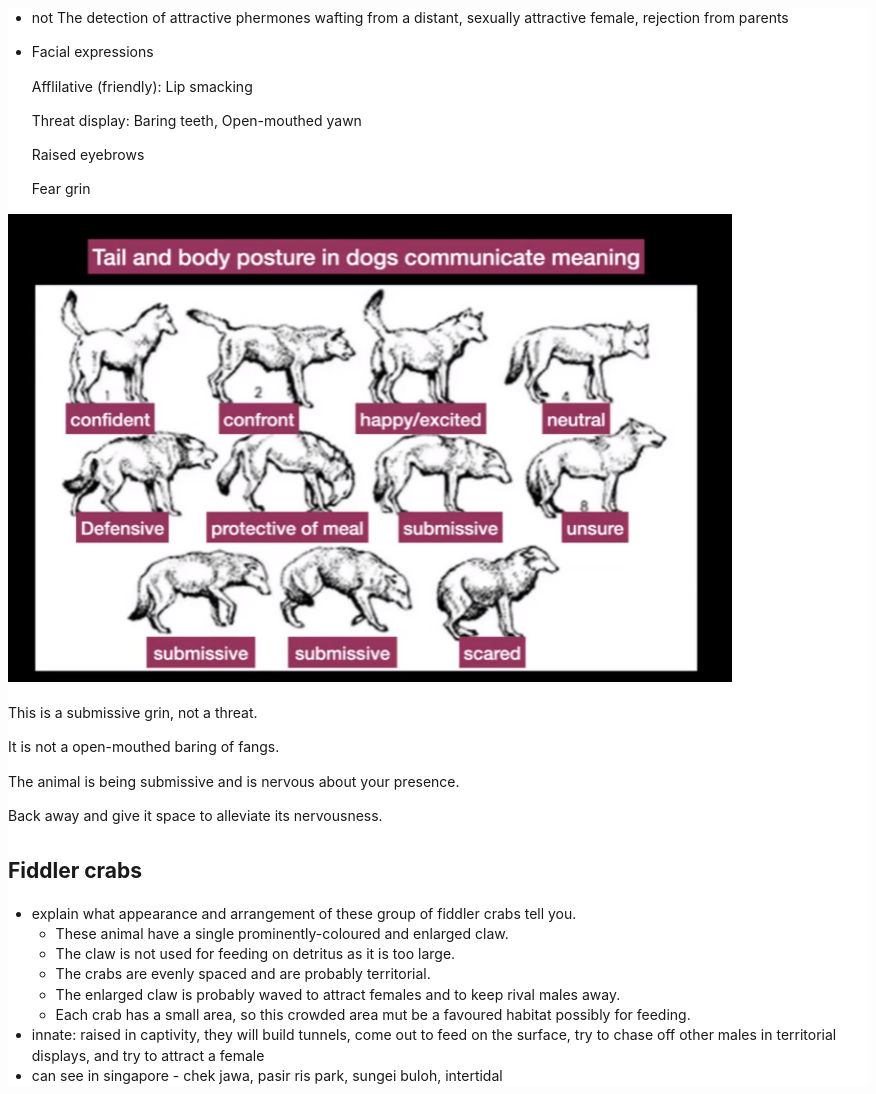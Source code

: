   - not The detection of attractive phermones wafting from a distant, sexually attractive female, rejection from parents
- Facial expressions

    Afflilative (friendly): Lip smacking

    Threat display: Baring teeth, Open-mouthed yawn

    Raised eyebrows

    Fear grin

![glossary/Untitled.png](glossary/Untitled.png)

This is a submissive grin, not a threat.

It is not a open-mouthed baring of fangs.

The animal is being submissive and is nervous about your presence.

Back away and give it space to alleviate its nervousness.

## Fiddler crabs

- explain what appearance and arrangement of these group of fiddler crabs tell you.
  - These animal have a single prominently-coloured and enlarged claw.
  - The claw is not used for feeding on detritus as it is too large.
  - The crabs are evenly spaced and are probably territorial.
  - The enlarged claw is probably waved to attract females and to keep rival males away.
  - Each crab has a small area, so this crowded area mut be a favoured habitat possibly for feeding.
- innate: raised in captivity, they will build tunnels, come out to feed on the surface, try to chase off other males in territorial displays, and try to attract a female
- can see in singapore - chek jawa, pasir ris park, sungei buloh, intertidal
